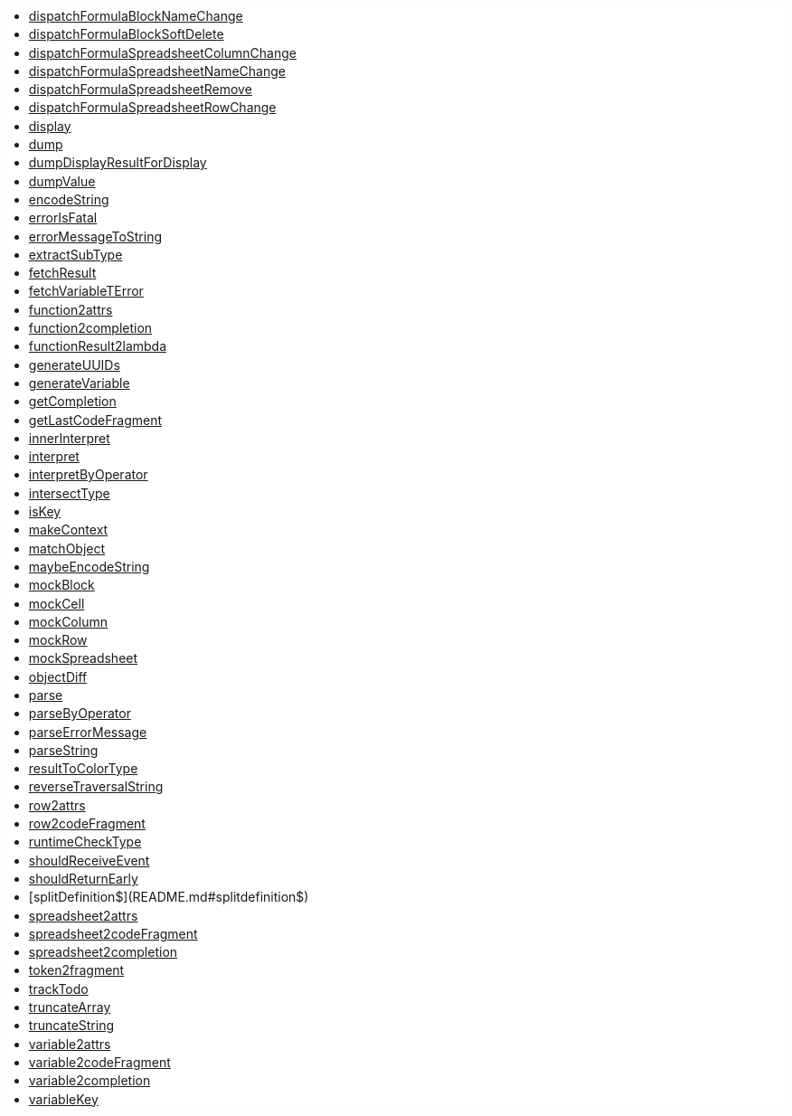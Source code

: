 - [dispatchFormulaBlockNameChange](README.md#dispatchformulablocknamechange)
- [dispatchFormulaBlockSoftDelete](README.md#dispatchformulablocksoftdelete)
- [dispatchFormulaSpreadsheetColumnChange](README.md#dispatchformulaspreadsheetcolumnchange)
- [dispatchFormulaSpreadsheetNameChange](README.md#dispatchformulaspreadsheetnamechange)
- [dispatchFormulaSpreadsheetRemove](README.md#dispatchformulaspreadsheetremove)
- [dispatchFormulaSpreadsheetRowChange](README.md#dispatchformulaspreadsheetrowchange)
- [display](README.md#display)
- [dump](README.md#dump)
- [dumpDisplayResultForDisplay](README.md#dumpdisplayresultfordisplay)
- [dumpValue](README.md#dumpvalue)
- [encodeString](README.md#encodestring)
- [errorIsFatal](README.md#errorisfatal)
- [errorMessageToString](README.md#errormessagetostring)
- [extractSubType](README.md#extractsubtype)
- [fetchResult](README.md#fetchresult)
- [fetchVariableTError](README.md#fetchvariableterror)
- [function2attrs](README.md#function2attrs)
- [function2completion](README.md#function2completion)
- [functionResult2lambda](README.md#functionresult2lambda)
- [generateUUIDs](README.md#generateuuids)
- [generateVariable](README.md#generatevariable)
- [getCompletion](README.md#getcompletion)
- [getLastCodeFragment](README.md#getlastcodefragment)
- [innerInterpret](README.md#innerinterpret)
- [interpret](README.md#interpret)
- [interpretByOperator](README.md#interpretbyoperator)
- [intersectType](README.md#intersecttype)
- [isKey](README.md#iskey)
- [makeContext](README.md#makecontext)
- [matchObject](README.md#matchobject)
- [maybeEncodeString](README.md#maybeencodestring)
- [mockBlock](README.md#mockblock)
- [mockCell](README.md#mockcell)
- [mockColumn](README.md#mockcolumn)
- [mockRow](README.md#mockrow)
- [mockSpreadsheet](README.md#mockspreadsheet)
- [objectDiff](README.md#objectdiff)
- [parse](README.md#parse)
- [parseByOperator](README.md#parsebyoperator)
- [parseErrorMessage](README.md#parseerrormessage)
- [parseString](README.md#parsestring)
- [resultToColorType](README.md#resulttocolortype)
- [reverseTraversalString](README.md#reversetraversalstring)
- [row2attrs](README.md#row2attrs)
- [row2codeFragment](README.md#row2codefragment)
- [runtimeCheckType](README.md#runtimechecktype)
- [shouldReceiveEvent](README.md#shouldreceiveevent)
- [shouldReturnEarly](README.md#shouldreturnearly)
- [splitDefinition$](README.md#splitdefinition$)
- [spreadsheet2attrs](README.md#spreadsheet2attrs)
- [spreadsheet2codeFragment](README.md#spreadsheet2codefragment)
- [spreadsheet2completion](README.md#spreadsheet2completion)
- [token2fragment](README.md#token2fragment)
- [trackTodo](README.md#tracktodo)
- [truncateArray](README.md#truncatearray)
- [truncateString](README.md#truncatestring)
- [variable2attrs](README.md#variable2attrs)
- [variable2codeFragment](README.md#variable2codefragment)
- [variable2completion](README.md#variable2completion)
- [variableKey](README.md#variablekey-1)
